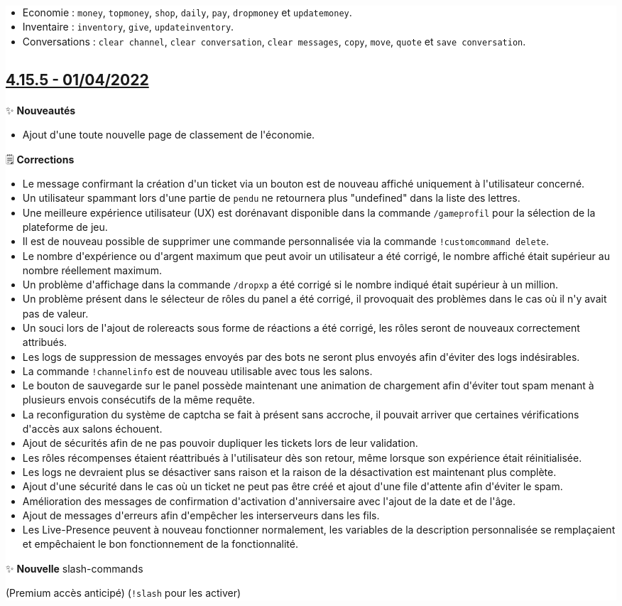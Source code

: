 - Economie : `money`, `topmoney`, `shop`, `daily`, `pay`, `dropmoney` et `updatemoney`.
- Inventaire : `inventory`, `give`, `updateinventory`.
- Conversations : `clear channel`, `clear conversation`, `clear messages`, `copy`, `move`, `quote` et `save conversation`.

## [**4.15.5 - 01/04/2022**](https://discord.com/channels/422112414964908042/599942732559024138/959225660742701116)

✨ **Nouveautés**

- Ajout d'une toute nouvelle page de classement de l'économie.

🗒️ **Corrections**

- Le message confirmant la création d'un ticket via un bouton est de nouveau affiché uniquement à l'utilisateur concerné.
- Un utilisateur spammant lors d'une partie de `pendu` ne retournera plus "undefined" dans la liste des lettres.
- Une meilleure expérience utilisateur (UX) est dorénavant disponible dans la commande `/gameprofil` pour la sélection de la plateforme de jeu.
- Il est de nouveau possible de supprimer une commande personnalisée via la commande `!customcommand delete`.
- Le nombre d'expérience ou d'argent maximum que peut avoir un utilisateur a été corrigé, le nombre affiché était supérieur au nombre réellement maximum.
- Un problème d'affichage dans la commande `/dropxp` a été corrigé si le nombre indiqué était supérieur à un million.
- Un problème présent dans le sélecteur de rôles du panel a été corrigé, il provoquait des problèmes dans le cas où il n'y avait pas de valeur.
- Un souci lors de l'ajout de rolereacts sous forme de réactions a été corrigé, les rôles seront de nouveaux correctement attribués.
- Les logs de suppression de messages envoyés par des bots ne seront plus envoyés afin d'éviter des logs indésirables.
- La commande `!channelinfo` est de nouveau utilisable avec tous les salons.
- Le bouton de sauvegarde sur le panel possède maintenant une animation de chargement afin d'éviter tout spam menant à plusieurs envois consécutifs de la même requête.
- La reconfiguration du système de captcha se fait à présent sans accroche, il pouvait arriver que certaines vérifications d'accès aux salons échouent.
- Ajout de sécurités afin de ne pas pouvoir dupliquer les tickets lors de leur validation.
- Les rôles récompenses étaient réattribués à l'utilisateur dès son retour, même lorsque son expérience était réinitialisée.
- Les logs ne devraient plus se désactiver sans raison et la raison de la désactivation est maintenant plus complète.
- Ajout d'une sécurité dans le cas où un ticket ne peut pas être créé et ajout d'une file d'attente afin d'éviter le spam.
- Amélioration des messages de confirmation d'activation d'anniversaire avec l'ajout de la date et de l'âge.
- Ajout de messages d'erreurs afin d'empêcher les interserveurs dans les fils.
- Les Live-Presence peuvent à nouveau fonctionner normalement, les variables de la description personnalisée se remplaçaient et empêchaient le bon fonctionnement de la fonctionnalité.

✨ **Nouvelle** slash-commands

(Premium accès anticipé) (`!slash` pour les activer)
